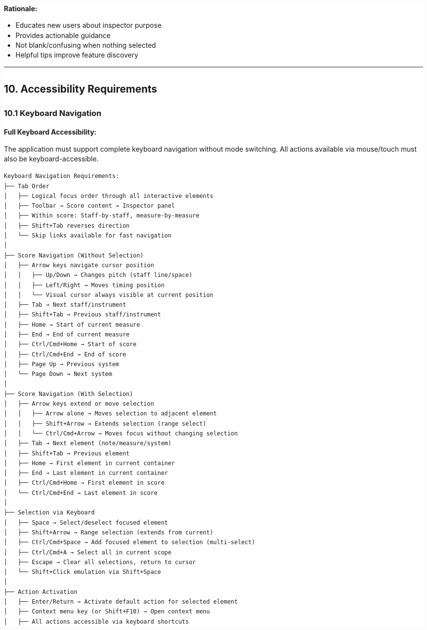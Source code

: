 **Rationale:**
- Educates new users about inspector purpose
- Provides actionable guidance
- Not blank/confusing when nothing selected
- Helpful tips improve feature discovery


---

## 10. Accessibility Requirements

### 10.1 Keyboard Navigation

**Full Keyboard Accessibility:**

The application must support complete keyboard navigation without mode switching. All actions available via mouse/touch must also be keyboard-accessible.

```
Keyboard Navigation Requirements:
├── Tab Order
│   ├── Logical focus order through all interactive elements
│   ├── Toolbar → Score content → Inspector panel
│   ├── Within score: Staff-by-staff, measure-by-measure
│   ├── Shift+Tab reverses direction
│   └── Skip links available for fast navigation
│
├── Score Navigation (Without Selection)
│   ├── Arrow keys navigate cursor position
│   │   ├── Up/Down → Changes pitch (staff line/space)
│   │   ├── Left/Right → Moves timing position
│   │   └── Visual cursor always visible at current position
│   ├── Tab → Next staff/instrument
│   ├── Shift+Tab → Previous staff/instrument
│   ├── Home → Start of current measure
│   ├── End → End of current measure
│   ├── Ctrl/Cmd+Home → Start of score
│   ├── Ctrl/Cmd+End → End of score
│   ├── Page Up → Previous system
│   └── Page Down → Next system
│
├── Score Navigation (With Selection)
│   ├── Arrow keys extend or move selection
│   │   ├── Arrow alone → Moves selection to adjacent element
│   │   ├── Shift+Arrow → Extends selection (range select)
│   │   └── Ctrl/Cmd+Arrow → Moves focus without changing selection
│   ├── Tab → Next element (note/measure/system)
│   ├── Shift+Tab → Previous element
│   ├── Home → First element in current container
│   ├── End → Last element in current container
│   ├── Ctrl/Cmd+Home → First element in score
│   └── Ctrl/Cmd+End → Last element in score
│
├── Selection via Keyboard
│   ├── Space → Select/deselect focused element
│   ├── Shift+Arrow → Range selection (extends from current)
│   ├── Ctrl/Cmd+Space → Add focused element to selection (multi-select)
│   ├── Ctrl/Cmd+A → Select all in current scope
│   ├── Escape → Clear all selections, return to cursor
│   └── Shift+Click emulation via Shift+Space
│
├── Action Activation
│   ├── Enter/Return → Activate default action for selected element
│   ├── Context menu key (or Shift+F10) → Open context menu
│   ├── All actions accessible via keyboard shortcuts
```